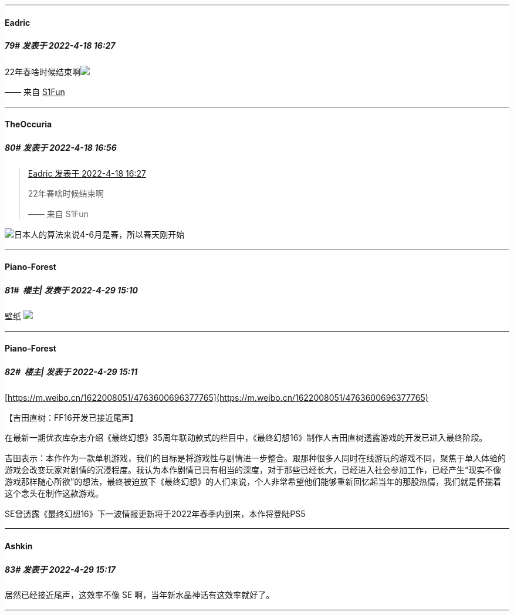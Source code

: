 *****

####  Eadric  
##### 79#       发表于 2022-4-18 16:27

22年春啥时候结束啊<img src="https://static.saraba1st.com/image/smiley/face2017/220.png" referrerpolicy="no-referrer">

—— 来自 [S1Fun](https://s1fun.koalcat.com)

*****

####  TheOccuria  
##### 80#       发表于 2022-4-18 16:56

<blockquote><a href="httphttps://bbs.saraba1st.com/2b/forum.php?mod=redirect&amp;goto=findpost&amp;pid=55495882&amp;ptid=2044294" target="_blank">Eadric 发表于 2022-4-18 16:27</a>

22年春啥时候结束啊

—— 来自 S1Fun</blockquote>
<img src="https://static.saraba1st.com/image/smiley/face2017/065.png" referrerpolicy="no-referrer">日本人的算法来说4-6月是春，所以春天刚开始

*****

####  Piano-Forest  
##### 81#         楼主| 发表于 2022-4-29 15:10

壁纸
<img src="https://p.sda1.dev/5/ec2a4859fbc838caaf275ca2625b0684/6aad15e7gy1h1qeia5id8j20u01sx46o.jpg" referrerpolicy="no-referrer">

*****

####  Piano-Forest  
##### 82#         楼主| 发表于 2022-4-29 15:11

[https://m.weibo.cn/1622008051/4763600696377765](https://m.weibo.cn/1622008051/4763600696377765)

【吉田直树：FF16开发已接近尾声】

在最新一期优衣库杂志介绍《最终幻想》35周年联动款式的栏目中，《最终幻想16》制作人吉田直树透露游戏的开发已进入最终阶段。

吉田表示：本作作为一款单机游戏，我们的目标是将游戏性与剧情进一步整合。跟那种很多人同时在线游玩的游戏不同，聚焦于单人体验的游戏会改变玩家对剧情的沉浸程度。我认为本作剧情已具有相当的深度，对于那些已经长大，已经进入社会参加工作，已经产生“现实不像游戏那样随心所欲”的想法，最终被迫放下《最终幻想》的人们来说，个人非常希望他们能够重新回忆起当年的那股热情，我们就是怀揣着这个念头在制作这款游戏。

SE曾透露《最终幻想16》下一波情报更新将于2022年春季内到来，本作将登陆PS5

*****

####  Ashkin  
##### 83#       发表于 2022-4-29 15:17

居然已经接近尾声，这效率不像 SE 啊，当年新水晶神话有这效率就好了。

*****
